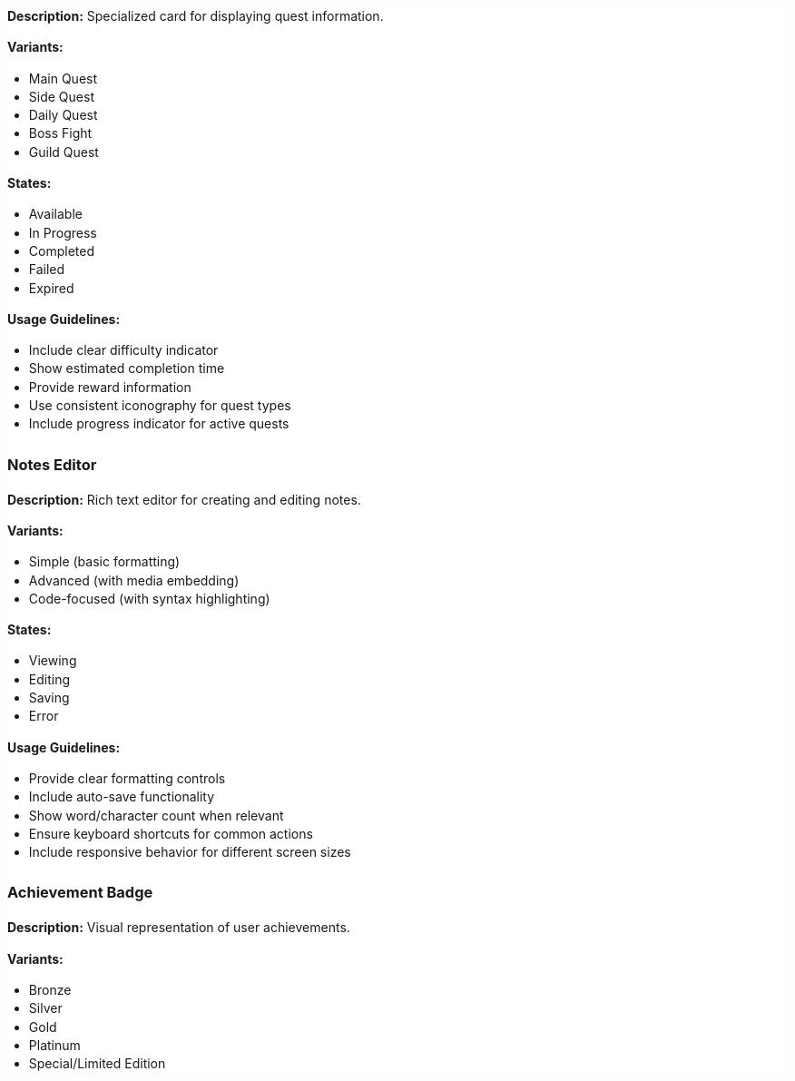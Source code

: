**Description:** Specialized card for displaying quest information.

**Variants:**
- Main Quest
- Side Quest
- Daily Quest
- Boss Fight
- Guild Quest

**States:**
- Available
- In Progress
- Completed
- Failed
- Expired

**Usage Guidelines:**
- Include clear difficulty indicator
- Show estimated completion time
- Provide reward information
- Use consistent iconography for quest types
- Include progress indicator for active quests

### Notes Editor

**Description:** Rich text editor for creating and editing notes.

**Variants:**
- Simple (basic formatting)
- Advanced (with media embedding)
- Code-focused (with syntax highlighting)

**States:**
- Viewing
- Editing
- Saving
- Error

**Usage Guidelines:**
- Provide clear formatting controls
- Include auto-save functionality
- Show word/character count when relevant
- Ensure keyboard shortcuts for common actions
- Include responsive behavior for different screen sizes

### Achievement Badge

**Description:** Visual representation of user achievements.

**Variants:**
- Bronze
- Silver
- Gold
- Platinum
- Special/Limited Edition
